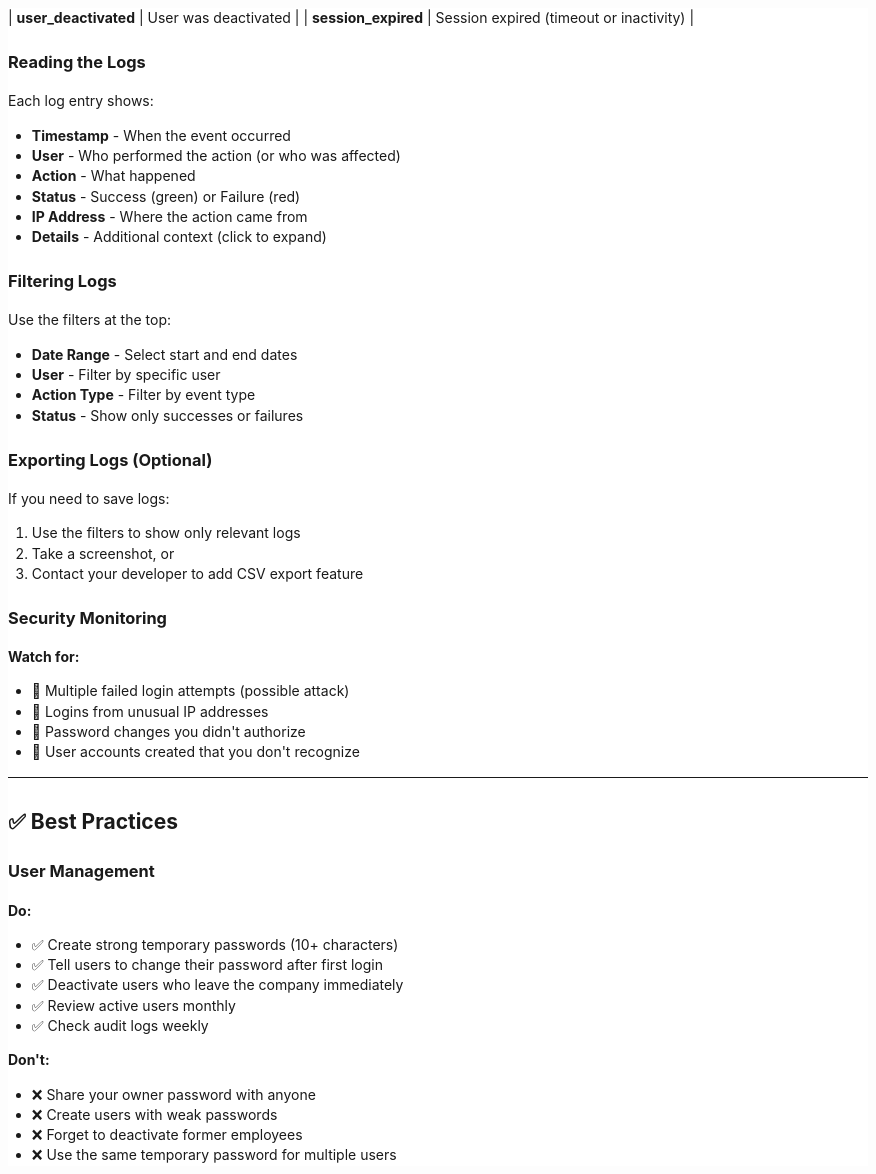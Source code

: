 | **user_deactivated** | User was deactivated |
| **session_expired** | Session expired (timeout or inactivity) |

### Reading the Logs

Each log entry shows:
- **Timestamp** - When the event occurred
- **User** - Who performed the action (or who was affected)
- **Action** - What happened
- **Status** - Success (green) or Failure (red)
- **IP Address** - Where the action came from
- **Details** - Additional context (click to expand)

### Filtering Logs

Use the filters at the top:
- **Date Range** - Select start and end dates
- **User** - Filter by specific user
- **Action Type** - Filter by event type
- **Status** - Show only successes or failures

### Exporting Logs (Optional)

If you need to save logs:
1. Use the filters to show only relevant logs
2. Take a screenshot, or
3. Contact your developer to add CSV export feature

### Security Monitoring

**Watch for:**
- 🔴 Multiple failed login attempts (possible attack)
- 🔴 Logins from unusual IP addresses
- 🔴 Password changes you didn't authorize
- 🔴 User accounts created that you don't recognize

---

## ✅ Best Practices

### User Management

**Do:**
- ✅ Create strong temporary passwords (10+ characters)
- ✅ Tell users to change their password after first login
- ✅ Deactivate users who leave the company immediately
- ✅ Review active users monthly
- ✅ Check audit logs weekly

**Don't:**
- ❌ Share your owner password with anyone
- ❌ Create users with weak passwords
- ❌ Forget to deactivate former employees
- ❌ Use the same temporary password for multiple users
